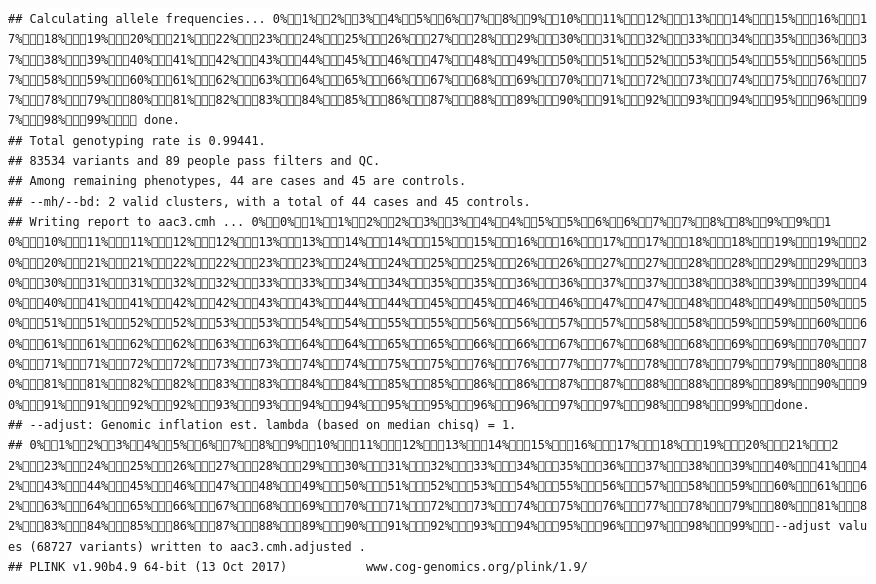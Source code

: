     ## Calculating allele frequencies... 0%1%2%3%4%5%6%7%8%9%10%11%12%13%14%15%16%17%18%19%20%21%22%23%24%25%26%27%28%29%30%31%32%33%34%35%36%37%38%39%40%41%42%43%44%45%46%47%48%49%50%51%52%53%54%55%56%57%58%59%60%61%62%63%64%65%66%67%68%69%70%71%72%73%74%75%76%77%78%79%80%81%82%83%84%85%86%87%88%89%90%91%92%93%94%95%96%97%98%99% done.
    ## Total genotyping rate is 0.99441.
    ## 83534 variants and 89 people pass filters and QC.
    ## Among remaining phenotypes, 44 are cases and 45 are controls.
    ## --mh/--bd: 2 valid clusters, with a total of 44 cases and 45 controls.
    ## Writing report to aac3.cmh ... 0%0%1%1%2%2%3%3%4%4%5%5%6%6%7%7%8%8%9%9%10%10%11%11%12%12%13%13%14%14%15%15%16%16%17%17%18%18%19%19%20%20%21%21%22%22%23%23%24%24%25%25%26%26%27%27%28%28%29%29%30%30%31%31%32%32%33%33%34%34%35%35%36%36%37%37%38%38%39%39%40%40%41%41%42%42%43%43%44%44%45%45%46%46%47%47%48%48%49%50%50%51%51%52%52%53%53%54%54%55%55%56%56%57%57%58%58%59%59%60%60%61%61%62%62%63%63%64%64%65%65%66%66%67%67%68%68%69%69%70%70%71%71%72%72%73%73%74%74%75%75%76%76%77%77%78%78%79%79%80%80%81%81%82%82%83%83%84%84%85%85%86%86%87%87%88%88%89%89%90%90%91%91%92%92%93%93%94%94%95%95%96%96%97%97%98%98%99%done.
    ## --adjust: Genomic inflation est. lambda (based on median chisq) = 1.
    ## 0%1%2%3%4%5%6%7%8%9%10%11%12%13%14%15%16%17%18%19%20%21%22%23%24%25%26%27%28%29%30%31%32%33%34%35%36%37%38%39%40%41%42%43%44%45%46%47%48%49%50%51%52%53%54%55%56%57%58%59%60%61%62%63%64%65%66%67%68%69%70%71%72%73%74%75%76%77%78%79%80%81%82%83%84%85%86%87%88%89%90%91%92%93%94%95%96%97%98%99%--adjust values (68727 variants) written to aac3.cmh.adjusted .
    ## PLINK v1.90b4.9 64-bit (13 Oct 2017)           www.cog-genomics.org/plink/1.9/